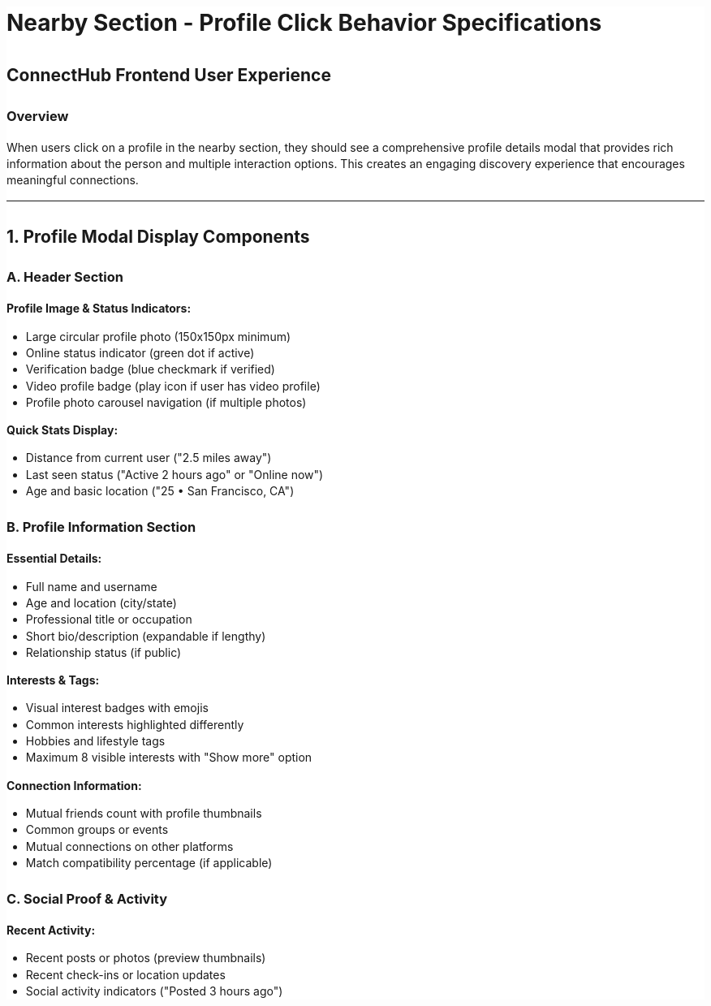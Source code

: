# Nearby Section - Profile Click Behavior Specifications
## ConnectHub Frontend User Experience

### Overview
When users click on a profile in the nearby section, they should see a comprehensive profile details modal that provides rich information about the person and multiple interaction options. This creates an engaging discovery experience that encourages meaningful connections.

---

## 1. Profile Modal Display Components

### A. Header Section
**Profile Image & Status Indicators:**
- Large circular profile photo (150x150px minimum)
- Online status indicator (green dot if active)
- Verification badge (blue checkmark if verified)
- Video profile badge (play icon if user has video profile)
- Profile photo carousel navigation (if multiple photos)

**Quick Stats Display:**
- Distance from current user ("2.5 miles away")
- Last seen status ("Active 2 hours ago" or "Online now")
- Age and basic location ("25 • San Francisco, CA")

### B. Profile Information Section
**Essential Details:**
- Full name and username
- Age and location (city/state)
- Professional title or occupation
- Short bio/description (expandable if lengthy)
- Relationship status (if public)

**Interests & Tags:**
- Visual interest badges with emojis
- Common interests highlighted differently
- Hobbies and lifestyle tags
- Maximum 8 visible interests with "Show more" option

**Connection Information:**
- Mutual friends count with profile thumbnails
- Common groups or events
- Mutual connections on other platforms
- Match compatibility percentage (if applicable)

### C. Social Proof & Activity
**Recent Activity:**
- Recent posts or photos (preview thumbnails)
- Recent check-ins or location updates
- Social activity indicators ("Posted 3 hours ago")
